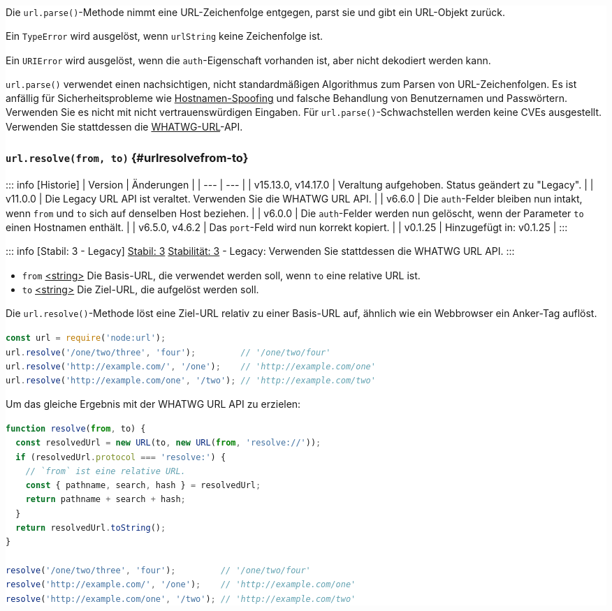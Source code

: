 Die `url.parse()`-Methode nimmt eine URL-Zeichenfolge entgegen, parst sie und gibt ein URL-Objekt zurück.

Ein `TypeError` wird ausgelöst, wenn `urlString` keine Zeichenfolge ist.

Ein `URIError` wird ausgelöst, wenn die `auth`-Eigenschaft vorhanden ist, aber nicht dekodiert werden kann.

`url.parse()` verwendet einen nachsichtigen, nicht standardmäßigen Algorithmus zum Parsen von URL-Zeichenfolgen. Es ist anfällig für Sicherheitsprobleme wie [Hostnamen-Spoofing](https://hackerone.com/reports/678487) und falsche Behandlung von Benutzernamen und Passwörtern. Verwenden Sie es nicht mit nicht vertrauenswürdigen Eingaben. Für `url.parse()`-Schwachstellen werden keine CVEs ausgestellt. Verwenden Sie stattdessen die [WHATWG-URL](/de/nodejs/api/url#the-whatwg-url-api)-API.


### `url.resolve(from, to)` {#urlresolvefrom-to}

::: info [Historie]
| Version | Änderungen |
| --- | --- |
| v15.13.0, v14.17.0 | Veraltung aufgehoben. Status geändert zu "Legacy". |
| v11.0.0 | Die Legacy URL API ist veraltet. Verwenden Sie die WHATWG URL API. |
| v6.6.0 | Die `auth`-Felder bleiben nun intakt, wenn `from` und `to` sich auf denselben Host beziehen. |
| v6.0.0 | Die `auth`-Felder werden nun gelöscht, wenn der Parameter `to` einen Hostnamen enthält. |
| v6.5.0, v4.6.2 | Das `port`-Feld wird nun korrekt kopiert. |
| v0.1.25 | Hinzugefügt in: v0.1.25 |
:::

::: info [Stabil: 3 - Legacy]
[Stabil: 3](/de/nodejs/api/documentation#stability-index) [Stabilität: 3](/de/nodejs/api/documentation#stability-index) - Legacy: Verwenden Sie stattdessen die WHATWG URL API.
:::

- `from` [\<string\>](https://developer.mozilla.org/en-US/docs/Web/JavaScript/Data_structures#String_type) Die Basis-URL, die verwendet werden soll, wenn `to` eine relative URL ist.
- `to` [\<string\>](https://developer.mozilla.org/en-US/docs/Web/JavaScript/Data_structures#String_type) Die Ziel-URL, die aufgelöst werden soll.

Die `url.resolve()`-Methode löst eine Ziel-URL relativ zu einer Basis-URL auf, ähnlich wie ein Webbrowser ein Anker-Tag auflöst.

```js [ESM]
const url = require('node:url');
url.resolve('/one/two/three', 'four');         // '/one/two/four'
url.resolve('http://example.com/', '/one');    // 'http://example.com/one'
url.resolve('http://example.com/one', '/two'); // 'http://example.com/two'
```
Um das gleiche Ergebnis mit der WHATWG URL API zu erzielen:

```js [ESM]
function resolve(from, to) {
  const resolvedUrl = new URL(to, new URL(from, 'resolve://'));
  if (resolvedUrl.protocol === 'resolve:') {
    // `from` ist eine relative URL.
    const { pathname, search, hash } = resolvedUrl;
    return pathname + search + hash;
  }
  return resolvedUrl.toString();
}

resolve('/one/two/three', 'four');         // '/one/two/four'
resolve('http://example.com/', '/one');    // 'http://example.com/one'
resolve('http://example.com/one', '/two'); // 'http://example.com/two'
```